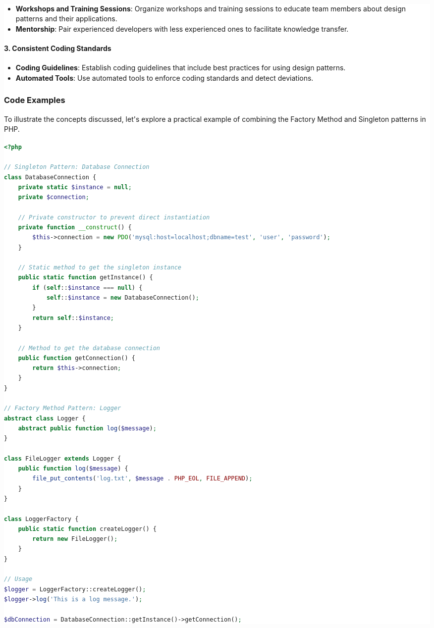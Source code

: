 - **Workshops and Training Sessions**: Organize workshops and training sessions to educate team members about design patterns and their applications.
- **Mentorship**: Pair experienced developers with less experienced ones to facilitate knowledge transfer.

#### 3. **Consistent Coding Standards**

- **Coding Guidelines**: Establish coding guidelines that include best practices for using design patterns.
- **Automated Tools**: Use automated tools to enforce coding standards and detect deviations.

### Code Examples

To illustrate the concepts discussed, let's explore a practical example of combining the Factory Method and Singleton patterns in PHP.

```php
<?php

// Singleton Pattern: Database Connection
class DatabaseConnection {
    private static $instance = null;
    private $connection;

    // Private constructor to prevent direct instantiation
    private function __construct() {
        $this->connection = new PDO('mysql:host=localhost;dbname=test', 'user', 'password');
    }

    // Static method to get the singleton instance
    public static function getInstance() {
        if (self::$instance === null) {
            self::$instance = new DatabaseConnection();
        }
        return self::$instance;
    }

    // Method to get the database connection
    public function getConnection() {
        return $this->connection;
    }
}

// Factory Method Pattern: Logger
abstract class Logger {
    abstract public function log($message);
}

class FileLogger extends Logger {
    public function log($message) {
        file_put_contents('log.txt', $message . PHP_EOL, FILE_APPEND);
    }
}

class LoggerFactory {
    public static function createLogger() {
        return new FileLogger();
    }
}

// Usage
$logger = LoggerFactory::createLogger();
$logger->log('This is a log message.');

$dbConnection = DatabaseConnection::getInstance()->getConnection();
```
